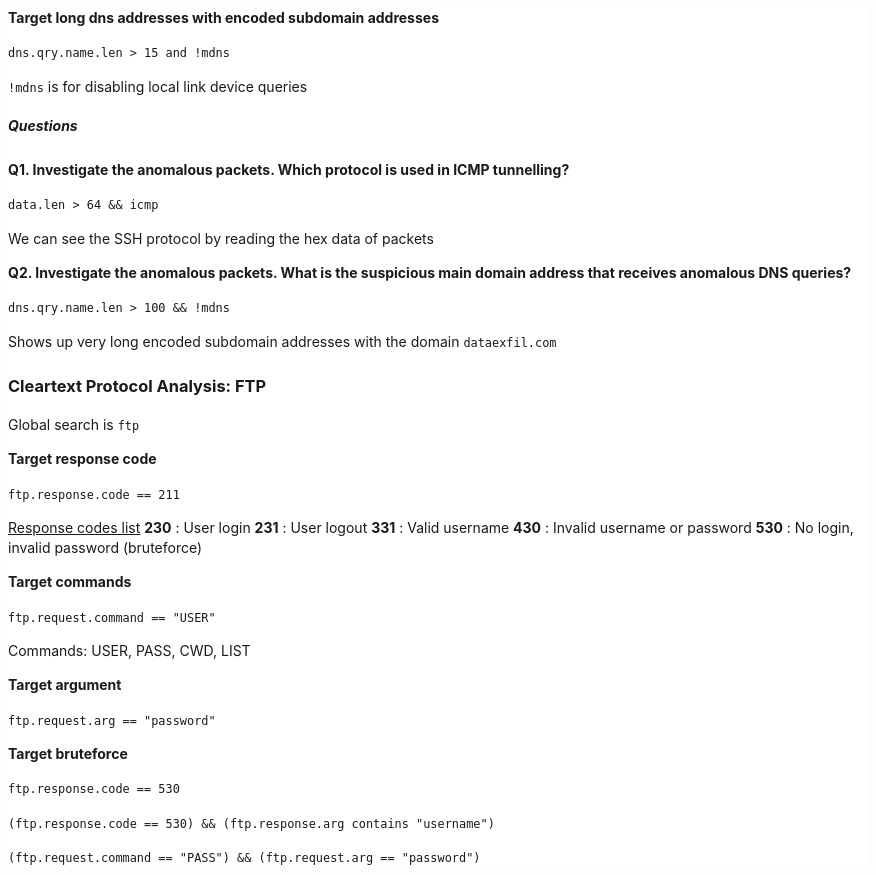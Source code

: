 **Target long dns addresses with encoded subdomain addresses**
```Wireshark
dns.qry.name.len > 15 and !mdns
```
`!mdns` is for disabling local link device queries

##### Questions
**Q1. Investigate the anomalous packets. Which protocol is used in ICMP tunnelling?**
```Wireshark
data.len > 64 && icmp
```
We can see the SSH protocol by reading the hex data of packets

**Q2. Investigate the anomalous packets. What is the suspicious main domain address that receives anomalous DNS queries?**
```Wireshark
dns.qry.name.len > 100 && !mdns
```
Shows up very long encoded subdomain addresses with the domain `dataexfil.com`

### Cleartext Protocol Analysis: FTP
Global search is `ftp`

**Target response code**
```Wireshark
ftp.response.code == 211
```
[Response codes list](https://en.wikipedia.org/wiki/List_of_FTP_server_return_codes)
**230** : User login
**231** : User logout
**331** : Valid username
**430** : Invalid username or password
**530** : No login, invalid password (bruteforce)

**Target commands**
```Wireshark
ftp.request.command == "USER"
```
Commands: USER, PASS, CWD, LIST

**Target argument**
```Wireshark
ftp.request.arg == "password"
```

**Target bruteforce**
```Wireshark
ftp.response.code == 530
```

```Wireshark
(ftp.response.code == 530) && (ftp.response.arg contains "username")
```

```Wireshark
(ftp.request.command == "PASS") && (ftp.request.arg == "password")
```
